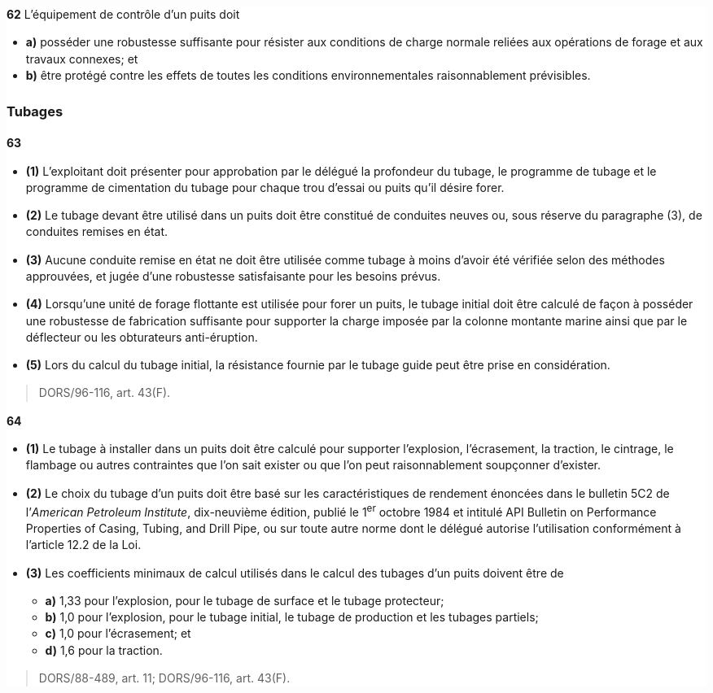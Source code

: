 


**62** L’équipement de contrôle d’un puits doit
- **a)** posséder une robustesse suffisante pour résister aux conditions de charge normale reliées aux opérations de forage et aux travaux connexes; et
- **b)** être protégé contre les effets de toutes les conditions environnementales raisonnablement prévisibles.




### Tubages


**63** 

- **(1)** L’exploitant doit présenter pour approbation par le délégué la profondeur du tubage, le programme de tubage et le programme de cimentation du tubage pour chaque trou d’essai ou puits qu’il désire forer.

- **(2)** Le tubage devant être utilisé dans un puits doit être constitué de conduites neuves ou, sous réserve du paragraphe (3), de conduites remises en état.

- **(3)** Aucune conduite remise en état ne doit être utilisée comme tubage à moins d’avoir été vérifiée selon des méthodes approuvées, et jugée d’une robustesse satisfaisante pour les besoins prévus.

- **(4)** Lorsqu’une unité de forage flottante est utilisée pour forer un puits, le tubage initial doit être calculé de façon à posséder une robustesse de fabrication suffisante pour supporter la charge imposée par la colonne montante marine ainsi que par le déflecteur ou les obturateurs anti-éruption.

- **(5)** Lors du calcul du tubage initial, la résistance fournie par le tubage guide peut être prise en considération.
> DORS/96-116, art. 43(F).




**64** 

- **(1)** Le tubage à installer dans un puits doit être calculé pour supporter l’explosion, l’écrasement, la traction, le cintrage, le flambage ou autres contraintes que l’on sait exister ou que l’on peut raisonnablement soupçonner d’exister.

- **(2)** Le choix du tubage d’un puits doit être basé sur les caractéristiques de rendement énoncées dans le bulletin 5C2 de l’*American Petroleum Institute*, dix-neuvième édition, publié le 1<sup>er</sup> octobre 1984 et intitulé API Bulletin on Performance Properties of Casing, Tubing, and Drill Pipe, ou sur toute autre norme dont le délégué autorise l’utilisation conformément à l’article 12.2 de la Loi.

- **(3)** Les coefficients minimaux de calcul utilisés dans le calcul des tubages d’un puits doivent être de
	- **a)** 1,33 pour l’explosion, pour le tubage de surface et le tubage protecteur;
	- **b)** 1,0 pour l’explosion, pour le tubage initial, le tubage de production et les tubages partiels;
	- **c)** 1,0 pour l’écrasement; et
	- **d)** 1,6 pour la traction.
> DORS/88-489, art. 11; DORS/96-116, art. 43(F).
